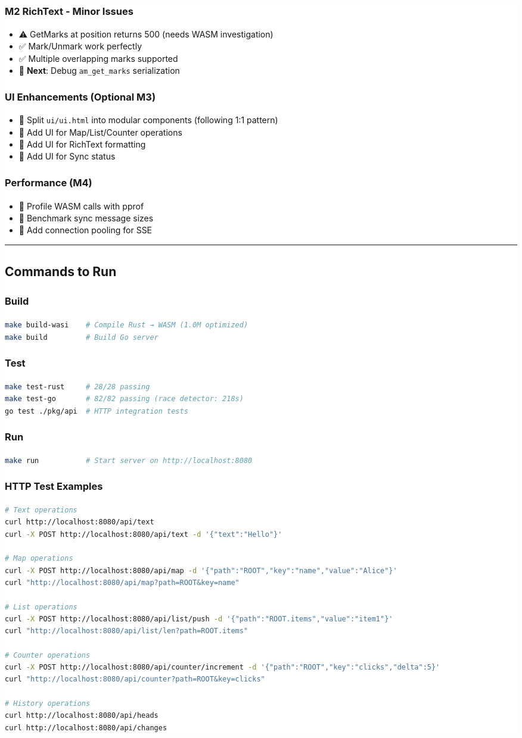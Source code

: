 ### M2 RichText - Minor Issues
- ⚠️  GetMarks at position returns 500 (needs WASM investigation)
- ✅ Mark/Unmark work perfectly
- ✅ Multiple overlapping marks supported
- 📝 **Next**: Debug `am_get_marks` serialization

### UI Enhancements (Optional M3)
- 📝 Split `ui/ui.html` into modular components (following 1:1 pattern)
- 📝 Add UI for Map/List/Counter operations
- 📝 Add UI for RichText formatting
- 📝 Add UI for Sync status

### Performance (M4)
- 📝 Profile WASM calls with pprof
- 📝 Benchmark sync message sizes
- 📝 Add connection pooling for SSE

---

## Commands to Run

### Build
```bash
make build-wasi    # Compile Rust → WASM (1.0M optimized)
make build         # Build Go server
```

### Test
```bash
make test-rust     # 28/28 passing
make test-go       # 82/82 passing (race detector: 218s)
go test ./pkg/api  # HTTP integration tests
```

### Run
```bash
make run           # Start server on http://localhost:8080
```

### HTTP Test Examples
```bash
# Text operations
curl http://localhost:8080/api/text
curl -X POST http://localhost:8080/api/text -d '{"text":"Hello"}'

# Map operations
curl -X POST http://localhost:8080/api/map -d '{"path":"ROOT","key":"name","value":"Alice"}'
curl "http://localhost:8080/api/map?path=ROOT&key=name"

# List operations
curl -X POST http://localhost:8080/api/list/push -d '{"path":"ROOT.items","value":"item1"}'
curl "http://localhost:8080/api/list/len?path=ROOT.items"

# Counter operations
curl -X POST http://localhost:8080/api/counter/increment -d '{"path":"ROOT","key":"clicks","delta":5}'
curl "http://localhost:8080/api/counter?path=ROOT&key=clicks"

# History operations
curl http://localhost:8080/api/heads
curl http://localhost:8080/api/changes

```